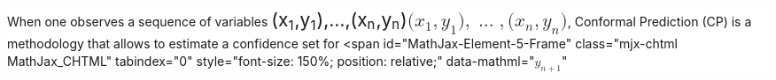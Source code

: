 When one observes a sequence of variables <span class="MathJax_Preview" style="color: inherit; display: none;"></span><span id="MathJax-Element-4-Frame" class="mjx-chtml MathJax_CHTML" tabindex="0" style="font-size: 150%; position: relative;" data-mathml="<math xmlns=&quot;http://www.w3.org/1998/Math/MathML&quot;><mo stretchy=&quot;false&quot;>(</mo><msub><mi>x</mi><mn>1</mn></msub><mo>,</mo><msub><mi>y</mi><mn>1</mn></msub><mo stretchy=&quot;false&quot;>)</mo><mo>,</mo><mo>&amp;#x2026;</mo><mo>,</mo><mo stretchy=&quot;false&quot;>(</mo><msub><mi>x</mi><mi>n</mi></msub><mo>,</mo><msub><mi>y</mi><mi>n</mi></msub><mo stretchy=&quot;false&quot;>)</mo></math>" role="presentation"><span id="MJXc-Node-16" class="mjx-math" aria-hidden="true"><span id="MJXc-Node-17" class="mjx-mrow"><span id="MJXc-Node-18" class="mjx-mo"><span class="mjx-char MJXc-TeX-main-R" style="padding-top: 0.441em; padding-bottom: 0.566em;">(</span></span><span id="MJXc-Node-19" class="mjx-msubsup"><span class="mjx-base"><span id="MJXc-Node-20" class="mjx-mi"><span class="mjx-char MJXc-TeX-math-I" style="padding-top: 0.191em; padding-bottom: 0.316em;">x</span></span></span><span class="mjx-sub" style="font-size: 70.7%; vertical-align: -0.212em; padding-right: 0.071em;"><span id="MJXc-Node-21" class="mjx-mn" style=""><span class="mjx-char MJXc-TeX-main-R" style="padding-top: 0.378em; padding-bottom: 0.316em;">1</span></span></span></span><span id="MJXc-Node-22" class="mjx-mo"><span class="mjx-char MJXc-TeX-main-R" style="margin-top: -0.184em; padding-bottom: 0.566em;">,</span></span><span id="MJXc-Node-23" class="mjx-msubsup MJXc-space1"><span class="mjx-base" style="margin-right: -0.006em;"><span id="MJXc-Node-24" class="mjx-mi"><span class="mjx-char MJXc-TeX-math-I" style="padding-top: 0.191em; padding-bottom: 0.503em; padding-right: 0.006em;">y</span></span></span><span class="mjx-sub" style="font-size: 70.7%; vertical-align: -0.212em; padding-right: 0.071em;"><span id="MJXc-Node-25" class="mjx-mn" style=""><span class="mjx-char MJXc-TeX-main-R" style="padding-top: 0.378em; padding-bottom: 0.316em;">1</span></span></span></span><span id="MJXc-Node-26" class="mjx-mo"><span class="mjx-char MJXc-TeX-main-R" style="padding-top: 0.441em; padding-bottom: 0.566em;">)</span></span><span id="MJXc-Node-27" class="mjx-mo"><span class="mjx-char MJXc-TeX-main-R" style="margin-top: -0.184em; padding-bottom: 0.566em;">,</span></span><span id="MJXc-Node-28" class="mjx-mo MJXc-space1"><span class="mjx-char MJXc-TeX-main-R" style="margin-top: -0.184em; padding-bottom: 0.316em;">…</span></span><span id="MJXc-Node-29" class="mjx-mo MJXc-space1"><span class="mjx-char MJXc-TeX-main-R" style="margin-top: -0.184em; padding-bottom: 0.566em;">,</span></span><span id="MJXc-Node-30" class="mjx-mo MJXc-space1"><span class="mjx-char MJXc-TeX-main-R" style="padding-top: 0.441em; padding-bottom: 0.566em;">(</span></span><span id="MJXc-Node-31" class="mjx-msubsup"><span class="mjx-base"><span id="MJXc-Node-32" class="mjx-mi"><span class="mjx-char MJXc-TeX-math-I" style="padding-top: 0.191em; padding-bottom: 0.316em;">x</span></span></span><span class="mjx-sub" style="font-size: 70.7%; vertical-align: -0.212em; padding-right: 0.071em;"><span id="MJXc-Node-33" class="mjx-mi" style=""><span class="mjx-char MJXc-TeX-math-I" style="padding-top: 0.191em; padding-bottom: 0.316em;">n</span></span></span></span><span id="MJXc-Node-34" class="mjx-mo"><span class="mjx-char MJXc-TeX-main-R" style="margin-top: -0.184em; padding-bottom: 0.566em;">,</span></span><span id="MJXc-Node-35" class="mjx-msubsup MJXc-space1"><span class="mjx-base" style="margin-right: -0.006em;"><span id="MJXc-Node-36" class="mjx-mi"><span class="mjx-char MJXc-TeX-math-I" style="padding-top: 0.191em; padding-bottom: 0.503em; padding-right: 0.006em;">y</span></span></span><span class="mjx-sub" style="font-size: 70.7%; vertical-align: -0.212em; padding-right: 0.071em;"><span id="MJXc-Node-37" class="mjx-mi" style=""><span class="mjx-char MJXc-TeX-math-I" style="padding-top: 0.191em; padding-bottom: 0.316em;">n</span></span></span></span><span id="MJXc-Node-38" class="mjx-mo"><span class="mjx-char MJXc-TeX-main-R" style="padding-top: 0.441em; padding-bottom: 0.566em;">)</span></span></span></span><span class="MJX_Assistive_MathML" role="presentation"><math xmlns="http://www.w3.org/1998/Math/MathML"><mo stretchy="false">(</mo><msub><mi>x</mi><mn>1</mn></msub><mo>,</mo><msub><mi>y</mi><mn>1</mn></msub><mo stretchy="false">)</mo><mo>,</mo><mo>…</mo><mo>,</mo><mo stretchy="false">(</mo><msub><mi>x</mi><mi>n</mi></msub><mo>,</mo><msub><mi>y</mi><mi>n</mi></msub><mo stretchy="false">)</mo></math></span></span><script type="math/tex" id="MathJax-Element-4">(x_1, y_1), \ldots, (x_n, y_n)</script>, Conformal Prediction (CP) is a methodology that allows to estimate a confidence set for <span class="MathJax_Preview" style="color: inherit; display: none;"></span><span id="MathJax-Element-5-Frame" class="mjx-chtml MathJax_CHTML" tabindex="0" style="font-size: 150%; position: relative;" data-mathml="<math xmlns=&quot;http://www.w3.org/1998/Math/MathML&quot;><msub><mi>y</mi><mrow class=&quot;MJX-TeXAtom-ORD&quot;><mi>n</mi><mo>+</mo><mn>1</mn></mrow></msub></math>"